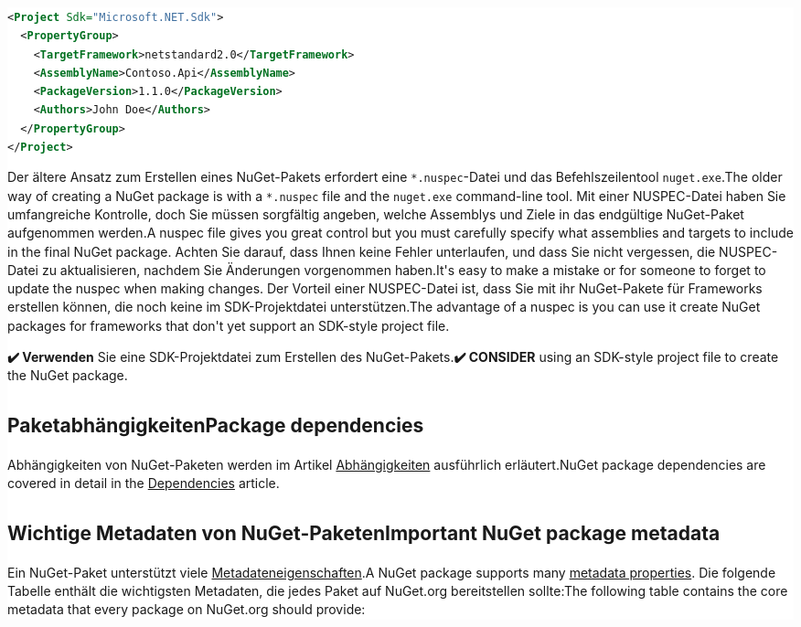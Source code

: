 ```xml
<Project Sdk="Microsoft.NET.Sdk">
  <PropertyGroup>
    <TargetFramework>netstandard2.0</TargetFramework>
    <AssemblyName>Contoso.Api</AssemblyName>
    <PackageVersion>1.1.0</PackageVersion>
    <Authors>John Doe</Authors>
  </PropertyGroup>
</Project>
```

<span data-ttu-id="c597a-113">Der ältere Ansatz zum Erstellen eines NuGet-Pakets erfordert eine `*.nuspec`-Datei und das Befehlszeilentool `nuget.exe`.</span><span class="sxs-lookup"><span data-stu-id="c597a-113">The older way of creating a NuGet package is with a `*.nuspec` file and the `nuget.exe` command-line tool.</span></span> <span data-ttu-id="c597a-114">Mit einer NUSPEC-Datei haben Sie umfangreiche Kontrolle, doch Sie müssen sorgfältig angeben, welche Assemblys und Ziele in das endgültige NuGet-Paket aufgenommen werden.</span><span class="sxs-lookup"><span data-stu-id="c597a-114">A nuspec file gives you great control but you must carefully specify what assemblies and targets to include in the final NuGet package.</span></span> <span data-ttu-id="c597a-115">Achten Sie darauf, dass Ihnen keine Fehler unterlaufen, und dass Sie nicht vergessen, die NUSPEC-Datei zu aktualisieren, nachdem Sie Änderungen vorgenommen haben.</span><span class="sxs-lookup"><span data-stu-id="c597a-115">It's easy to make a mistake or for someone to forget to update the nuspec when making changes.</span></span> <span data-ttu-id="c597a-116">Der Vorteil einer NUSPEC-Datei ist, dass Sie mit ihr NuGet-Pakete für Frameworks erstellen können, die noch keine im SDK-Projektdatei unterstützen.</span><span class="sxs-lookup"><span data-stu-id="c597a-116">The advantage of a nuspec is you can use it create NuGet packages for frameworks that don't yet support an SDK-style project file.</span></span>

<span data-ttu-id="c597a-117">**✔️ Verwenden** Sie eine SDK-Projektdatei zum Erstellen des NuGet-Pakets.</span><span class="sxs-lookup"><span data-stu-id="c597a-117">**✔️ CONSIDER** using an SDK-style project file to create the NuGet package.</span></span>

## <a name="package-dependencies"></a><span data-ttu-id="c597a-118">Paketabhängigkeiten</span><span class="sxs-lookup"><span data-stu-id="c597a-118">Package dependencies</span></span>

<span data-ttu-id="c597a-119">Abhängigkeiten von NuGet-Paketen werden im Artikel [Abhängigkeiten](./dependencies.md) ausführlich erläutert.</span><span class="sxs-lookup"><span data-stu-id="c597a-119">NuGet package dependencies are covered in detail in the [Dependencies](./dependencies.md) article.</span></span>

## <a name="important-nuget-package-metadata"></a><span data-ttu-id="c597a-120">Wichtige Metadaten von NuGet-Paketen</span><span class="sxs-lookup"><span data-stu-id="c597a-120">Important NuGet package metadata</span></span>

<span data-ttu-id="c597a-121">Ein NuGet-Paket unterstützt viele [Metadateneigenschaften](/nuget/reference/nuspec).</span><span class="sxs-lookup"><span data-stu-id="c597a-121">A NuGet package supports many [metadata properties](/nuget/reference/nuspec).</span></span> <span data-ttu-id="c597a-122">Die folgende Tabelle enthält die wichtigsten Metadaten, die jedes Paket auf NuGet.org bereitstellen sollte:</span><span class="sxs-lookup"><span data-stu-id="c597a-122">The following table contains the core metadata that every package on NuGet.org should provide:</span></span>
